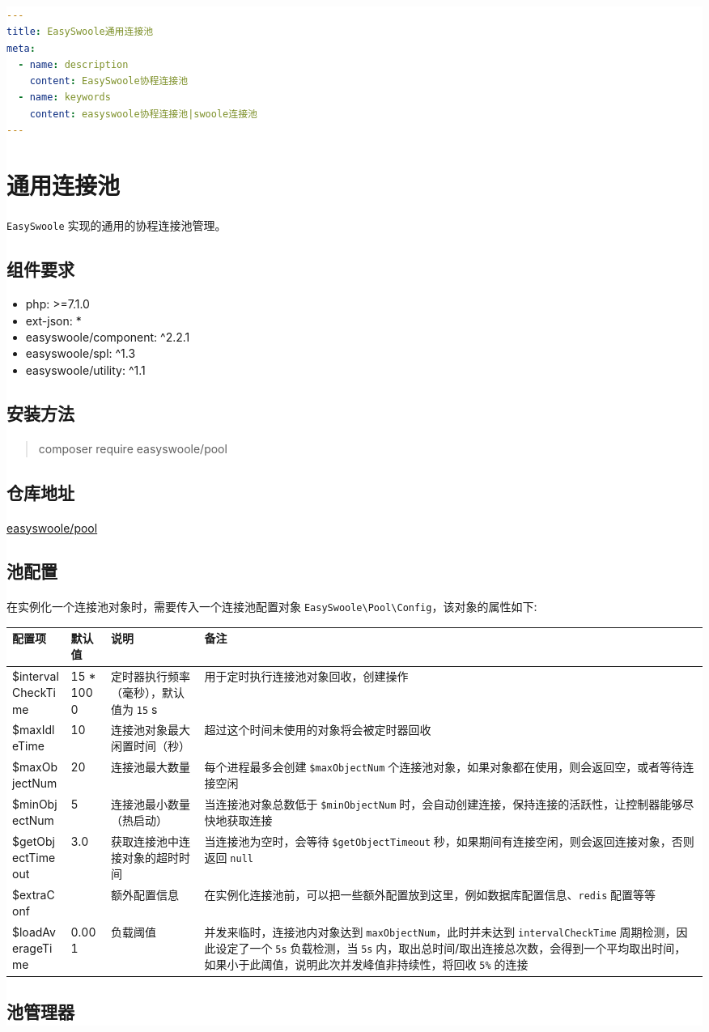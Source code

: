 ```yaml
---
title: EasySwoole通用连接池
meta:
  - name: description
    content: EasySwoole协程连接池
  - name: keywords
    content: easyswoole协程连接池|swoole连接池
---
```

# 通用连接池

`EasySwoole` 实现的通用的协程连接池管理。

## 组件要求

- php: >=7.1.0
- ext-json: *
- easyswoole/component: ^2.2.1
- easyswoole/spl: ^1.3
- easyswoole/utility: ^1.1

## 安装方法

> composer require easyswoole/pool

## 仓库地址

[easyswoole/pool](https://github.com/easy-swoole/pool)

## 池配置

在实例化一个连接池对象时，需要传入一个连接池配置对象 `EasySwoole\Pool\Config`，该对象的属性如下:

| 配置项             | 默认值  | 说明                    | 备注                                                                                  |
|:-------------------|:--------|:------------------------|:--------------------------------------------------------------------------------------|
| $intervalCheckTime | 15 * 1000 | 定时器执行频率（毫秒），默认值为 `15` s          | 用于定时执行连接池对象回收，创建操作                                                       |
| $maxIdleTime       | 10      | 连接池对象最大闲置时间（秒） | 超过这个时间未使用的对象将会被定时器回收                                                  |
| $maxObjectNum      | 20      | 连接池最大数量           | 每个进程最多会创建 `$maxObjectNum` 个连接池对象，如果对象都在使用，则会返回空，或者等待连接空闲       |
| $minObjectNum      | 5       | 连接池最小数量（热启动）   | 当连接池对象总数低于 `$minObjectNum` 时，会自动创建连接，保持连接的活跃性，让控制器能够尽快地获取连接 |
| $getObjectTimeout  | 3.0     | 获取连接池中连接对象的超时时间     | 当连接池为空时，会等待 `$getObjectTimeout` 秒，如果期间有连接空闲，则会返回连接对象，否则返回 `null`    |
| $extraConf         |         | 额外配置信息             | 在实例化连接池前，可以把一些额外配置放到这里，例如数据库配置信息、`redis` 配置等等                   |
| $loadAverageTime   | 0.001   | 负载阈值                | 并发来临时，连接池内对象达到 `maxObjectNum`，此时并未达到 `intervalCheckTime` 周期检测，因此设定了一个 `5s` 负载检测，当 `5s` 内，取出总时间/取出连接总次数，会得到一个平均取出时间，如果小于此阈值，说明此次并发峰值非持续性，将回收 `5%` 的连接                   |

## 池管理器
